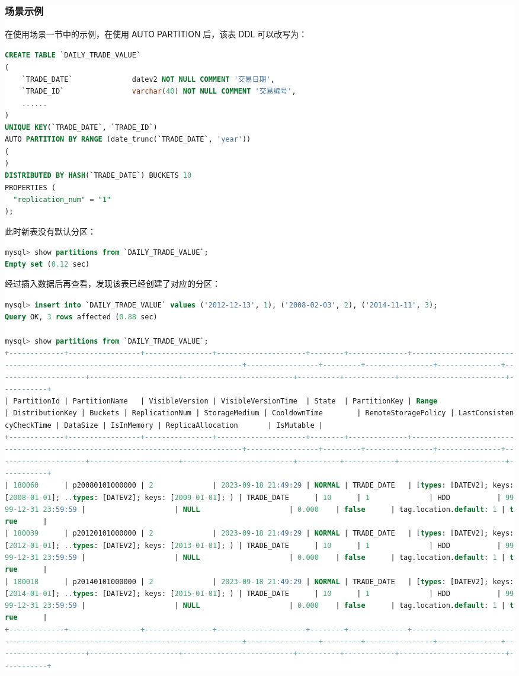 

### 场景示例

在使用场景一节中的示例，在使用 AUTO PARTITION 后，该表 DDL 可以改写为：

```sql
CREATE TABLE `DAILY_TRADE_VALUE`
(
    `TRADE_DATE`              datev2 NOT NULL COMMENT '交易日期',
    `TRADE_ID`                varchar(40) NOT NULL COMMENT '交易编号',
    ......
)
UNIQUE KEY(`TRADE_DATE`, `TRADE_ID`)
AUTO PARTITION BY RANGE (date_trunc(`TRADE_DATE`, 'year'))
(
)
DISTRIBUTED BY HASH(`TRADE_DATE`) BUCKETS 10
PROPERTIES (
  "replication_num" = "1"
);
```



此时新表没有默认分区：

```sql
mysql> show partitions from `DAILY_TRADE_VALUE`;
Empty set (0.12 sec)
```

经过插入数据后再查看，发现该表已经创建了对应的分区：

```sql
mysql> insert into `DAILY_TRADE_VALUE` values ('2012-12-13', 1), ('2008-02-03', 2), ('2014-11-11', 3);
Query OK, 3 rows affected (0.88 sec)

mysql> show partitions from `DAILY_TRADE_VALUE`;
+-------------+-----------------+----------------+---------------------+--------+--------------+--------------------------------------------------------------------------------+-----------------+---------+----------------+---------------+---------------------+---------------------+--------------------------+----------+------------+-------------------------+-----------+
| PartitionId | PartitionName   | VisibleVersion | VisibleVersionTime  | State  | PartitionKey | Range                                                                          | DistributionKey | Buckets | ReplicationNum | StorageMedium | CooldownTime        | RemoteStoragePolicy | LastConsistencyCheckTime | DataSize | IsInMemory | ReplicaAllocation       | IsMutable |
+-------------+-----------------+----------------+---------------------+--------+--------------+--------------------------------------------------------------------------------+-----------------+---------+----------------+---------------+---------------------+---------------------+--------------------------+----------+------------+-------------------------+-----------+
| 180060      | p20080101000000 | 2              | 2023-09-18 21:49:29 | NORMAL | TRADE_DATE   | [types: [DATEV2]; keys: [2008-01-01]; ..types: [DATEV2]; keys: [2009-01-01]; ) | TRADE_DATE      | 10      | 1              | HDD           | 9999-12-31 23:59:59 |                     | NULL                     | 0.000    | false      | tag.location.default: 1 | true      |
| 180039      | p20120101000000 | 2              | 2023-09-18 21:49:29 | NORMAL | TRADE_DATE   | [types: [DATEV2]; keys: [2012-01-01]; ..types: [DATEV2]; keys: [2013-01-01]; ) | TRADE_DATE      | 10      | 1              | HDD           | 9999-12-31 23:59:59 |                     | NULL                     | 0.000    | false      | tag.location.default: 1 | true      |
| 180018      | p20140101000000 | 2              | 2023-09-18 21:49:29 | NORMAL | TRADE_DATE   | [types: [DATEV2]; keys: [2014-01-01]; ..types: [DATEV2]; keys: [2015-01-01]; ) | TRADE_DATE      | 10      | 1              | HDD           | 9999-12-31 23:59:59 |                     | NULL                     | 0.000    | false      | tag.location.default: 1 | true      |
+-------------+-----------------+----------------+---------------------+--------+--------------+--------------------------------------------------------------------------------+-----------------+---------+----------------+---------------+---------------------+---------------------+--------------------------+----------+------------+-------------------------+-----------+
```
